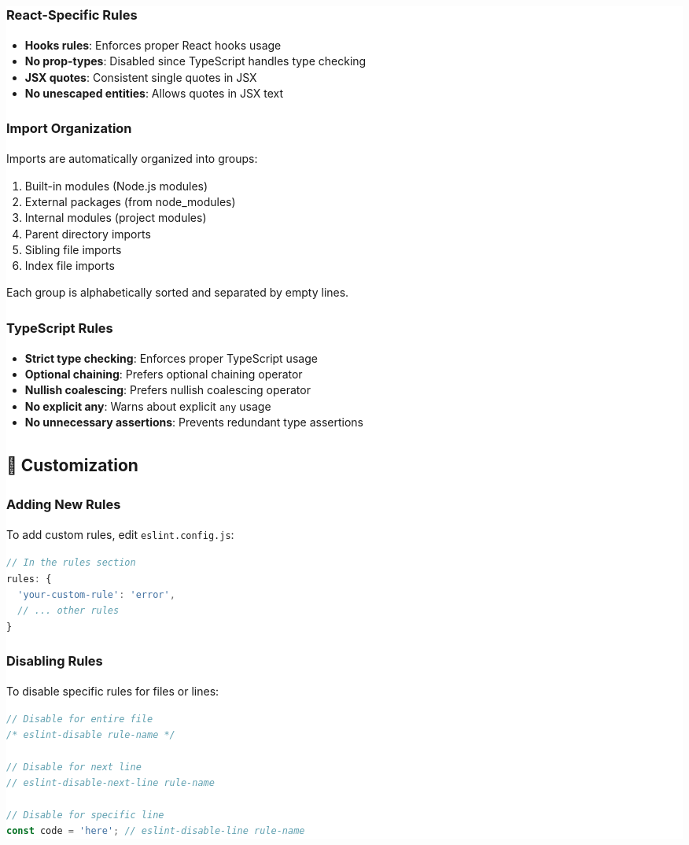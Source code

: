 ### React-Specific Rules

- **Hooks rules**: Enforces proper React hooks usage
- **No prop-types**: Disabled since TypeScript handles type checking
- **JSX quotes**: Consistent single quotes in JSX
- **No unescaped entities**: Allows quotes in JSX text

### Import Organization

Imports are automatically organized into groups:

1. Built-in modules (Node.js modules)
2. External packages (from node_modules)
3. Internal modules (project modules)
4. Parent directory imports
5. Sibling file imports
6. Index file imports

Each group is alphabetically sorted and separated by empty lines.

### TypeScript Rules

- **Strict type checking**: Enforces proper TypeScript usage
- **Optional chaining**: Prefers optional chaining operator
- **Nullish coalescing**: Prefers nullish coalescing operator
- **No explicit any**: Warns about explicit `any` usage
- **No unnecessary assertions**: Prevents redundant type assertions

## 🔧 Customization

### Adding New Rules

To add custom rules, edit `eslint.config.js`:

```javascript
// In the rules section
rules: {
  'your-custom-rule': 'error',
  // ... other rules
}
```

### Disabling Rules

To disable specific rules for files or lines:

```javascript
// Disable for entire file
/* eslint-disable rule-name */

// Disable for next line
// eslint-disable-next-line rule-name

// Disable for specific line
const code = 'here'; // eslint-disable-line rule-name
```

